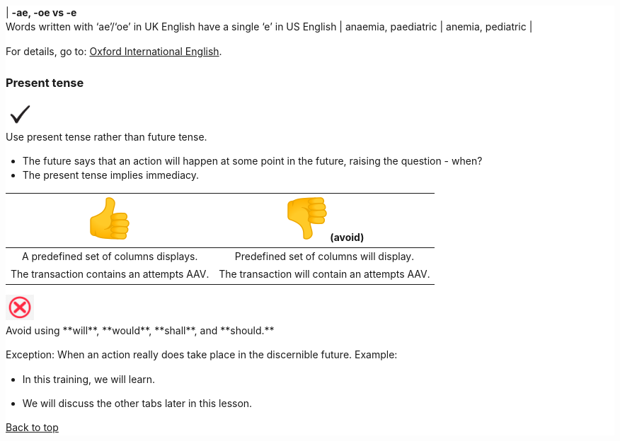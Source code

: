 | **-ae, -oe vs -e**<br>Words written with ‘ae’/‘oe’ in UK English have a single ‘e’ in US English                                                                                                                                                                                                                                                                                                                                                                            | anaemia, paediatric           | anemia, pediatric                                   |

For details, go to: [Oxford International English](https://www.oxfordinternationalenglish.com/differences-in-british-and-american-spelling/).

### Present tense

<div class="row" style="text-align:left;" markdown=1><img src="./assets/images/checkmark-graphic.png"  width="40"/></div>Use present tense rather than future tense.

*  The future says that an action will happen at some point in the future, raising the question - when?
*  The present tense implies immediacy.

|                    ![thumbs up](assets/images/thumbs-up.png)                    |                    ![thumbs down](assets/images/thumbs-down.png)(avoid)                    |
|:-----------------------------------------:|:----------------------------------------------:|
| A predefined set of columns displays.     | Predefined set of columns will display.        |
| The transaction contains an attempts AAV. | The transaction will contain an attempts AAV.  |

<div class="row" style="text-align:left;" markdown=1><img src="./assets/images/red-x-graphic.png"  width="40"/></div>Avoid using **will**, **would**, **shall**, and **should.**

Exception: When an action really does take place in the discernible future.
Example:

*  In this training, we will learn. 

*  We will discuss the other tabs later in this lesson.

[Back to top](#writing-standards)

 
